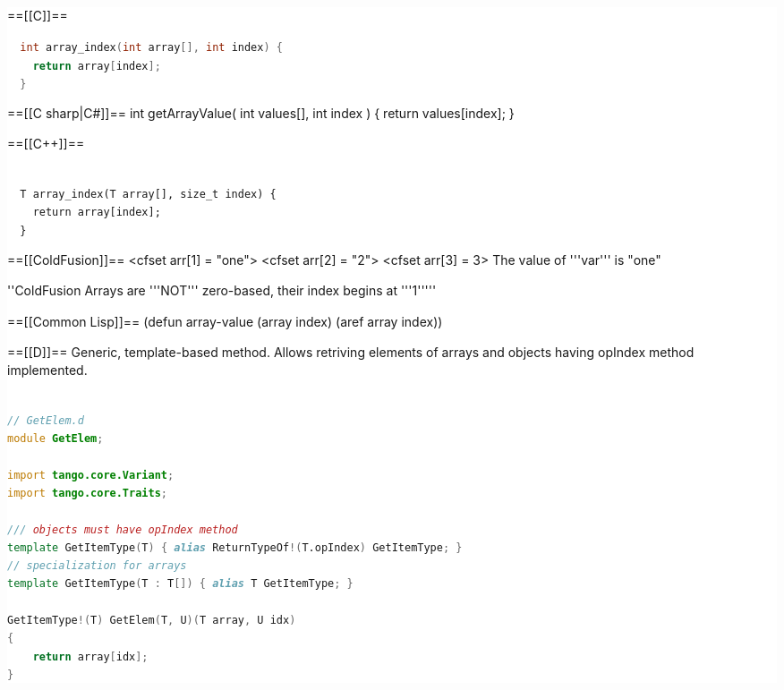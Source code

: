 ==[[C]]==

```c
  int array_index(int array[], int index) {
    return array[index];
  }
```


==[[C sharp|C#]]==
  int getArrayValue( int values[], int index ) {
    return values[index];
  }

==[[C++]]==


```cpp>  template<typename T

  T array_index(T array[], size_t index) {
    return array[index];
  }
```


==[[ColdFusion]]==
 <cfset arr = ArrayNew(1)>
 <cfset arr[1] = "one">
 <cfset arr[2] = "2">
 <cfset arr[3] = 3>
 <cfset var = arr[1]>
The value of '''var''' is "one"

''ColdFusion Arrays are '''NOT''' zero-based, their index begins at '''1'''''

==[[Common Lisp]]==
   (defun array-value (array index)
     (aref array index))

==[[D]]==
Generic, template-based method. Allows retriving elements
of arrays and objects having opIndex method implemented.


```D

// GetElem.d
module GetElem;

import tango.core.Variant;
import tango.core.Traits;

/// objects must have opIndex method
template GetItemType(T) { alias ReturnTypeOf!(T.opIndex) GetItemType; }
// specialization for arrays
template GetItemType(T : T[]) { alias T GetItemType; }

GetItemType!(T) GetElem(T, U)(T array, U idx)
{   
    return array[idx];
}

```

